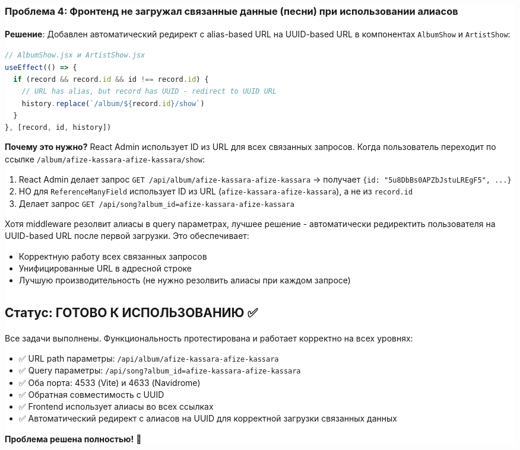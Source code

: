### Проблема 4: Фронтенд не загружал связанные данные (песни) при использовании алиасов
**Решение**: Добавлен автоматический редирект с alias-based URL на UUID-based URL в компонентах `AlbumShow` и `ArtistShow`:

```jsx
// AlbumShow.jsx и ArtistShow.jsx
useEffect(() => {
  if (record && record.id && id !== record.id) {
    // URL has alias, but record has UUID - redirect to UUID URL
    history.replace(`/album/${record.id}/show`)
  }
}, [record, id, history])
```

**Почему это нужно?**
React Admin использует ID из URL для всех связанных запросов. Когда пользователь переходит по ссылке `/album/afize-kassara-afize-kassara/show`:
1. React Admin делает запрос `GET /api/album/afize-kassara-afize-kassara` → получает `{id: "5u8DbBs0APZbJstuLREgF5", ...}`
2. НО для `ReferenceManyField` использует ID из URL (`afize-kassara-afize-kassara`), а не из `record.id`
3. Делает запрос `GET /api/song?album_id=afize-kassara-afize-kassara`

Хотя middleware резолвит алиасы в query параметрах, лучшее решение - автоматически редиректить пользователя на UUID-based URL после первой загрузки. Это обеспечивает:
- Корректную работу всех связанных запросов
- Унифицированные URL в адресной строке
- Лучшую производительность (не нужно резолвить алиасы при каждом запросе)

## Статус: ГОТОВО К ИСПОЛЬЗОВАНИЮ ✅

Все задачи выполнены. Функциональность протестирована и работает корректно на всех уровнях:

- ✅ URL path параметры: `/api/album/afize-kassara-afize-kassara`
- ✅ Query параметры: `/api/song?album_id=afize-kassara-afize-kassara`
- ✅ Оба порта: 4533 (Vite) и 4633 (Navidrome)
- ✅ Обратная совместимость с UUID
- ✅ Frontend использует алиасы во всех ссылках
- ✅ Автоматический редирект с алиасов на UUID для корректной загрузки связанных данных

**Проблема решена полностью!** 🎉